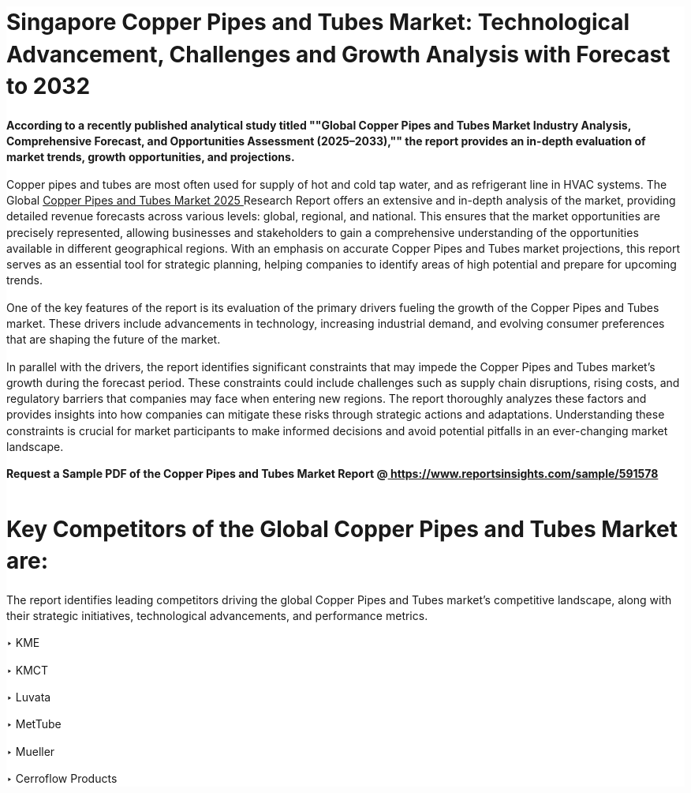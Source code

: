 # Singapore Copper Pipes and Tubes Market: Technological Advancement, Challenges and Growth Analysis with Forecast to 2032

<strong>According to a recently published analytical study titled ""Global Copper Pipes and Tubes Market Industry Analysis, Comprehensive Forecast, and Opportunities Assessment (2025–2033),"" the report provides an in-depth evaluation of market trends, growth opportunities, and projections.</strong>

Copper pipes and tubes are most often used for supply of hot and cold tap water, and as refrigerant line in HVAC systems. The Global <a href=https://www.reportsinsights.com/sample/591578>Copper Pipes and Tubes Market 2025 </a> Research Report offers an extensive and in-depth analysis of the market, providing detailed revenue forecasts across various levels: global, regional, and national. This ensures that the market opportunities are precisely represented, allowing businesses and stakeholders to gain a comprehensive understanding of the opportunities available in different geographical regions. With an emphasis on accurate Copper Pipes and Tubes market projections, this report serves as an essential tool for strategic planning, helping companies to identify areas of high potential and prepare for upcoming trends.

One of the key features of the report is its evaluation of the primary drivers fueling the growth of the Copper Pipes and Tubes market. These drivers include advancements in technology, increasing industrial demand, and evolving consumer preferences that are shaping the future of the market. 

In parallel with the drivers, the report identifies significant constraints that may impede the Copper Pipes and Tubes market’s growth during the forecast period. These constraints could include challenges such as supply chain disruptions, rising costs, and regulatory barriers that companies may face when entering new regions. The report thoroughly analyzes these factors and provides insights into how companies can mitigate these risks through strategic actions and adaptations. Understanding these constraints is crucial for market participants to make informed decisions and avoid potential pitfalls in an ever-changing market landscape.

<strong>Request a Sample PDF of the Copper Pipes and Tubes Market Report </strong><strong>@<a href=https://www.reportsinsights.com/sample/591578> https://www.reportsinsights.com/sample/591578</a></strong></font>

# <strong>Key Competitors of the Global Copper Pipes and Tubes Market are:</strong>

The report identifies leading competitors driving the global Copper Pipes and Tubes market’s competitive landscape, along with their strategic initiatives, technological advancements, and performance metrics.

‣ KME

‣ KMCT

‣ Luvata

‣ MetTube

‣ Mueller

‣ Cerroflow Products
